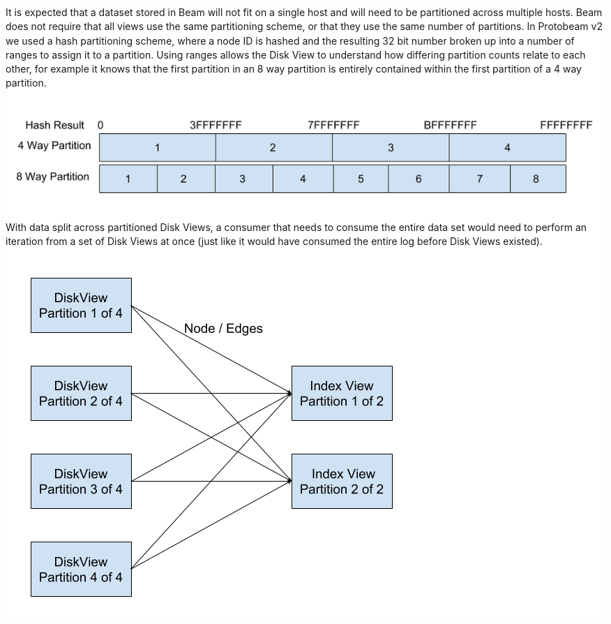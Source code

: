 It is expected that a dataset stored in Beam will not fit on a single
host and will need to be partitioned across multiple hosts. Beam does
not require that all views use the same partitioning scheme, or that
they use the same number of partitions. In Protobeam v2 we used a hash
partitioning scheme, where a node ID is hashed and the resulting 32 bit number
broken up into a number of ranges to assign it to a partition. Using
ranges allows the Disk View to understand how differing partition counts
relate to each other, for example it knows that the first partition in
an 8 way partition is entirely contained within the first partition of a
4 way partition.

![hash ranges](booting_partitions_8_4.png)

With data split across partitioned Disk Views, a consumer that needs to
consume the entire data set would need to perform an iteration from a
set of Disk Views at once (just like it would have consumed the entire
log before Disk Views existed).

![read all partitions](booting_partitions_all.png)

